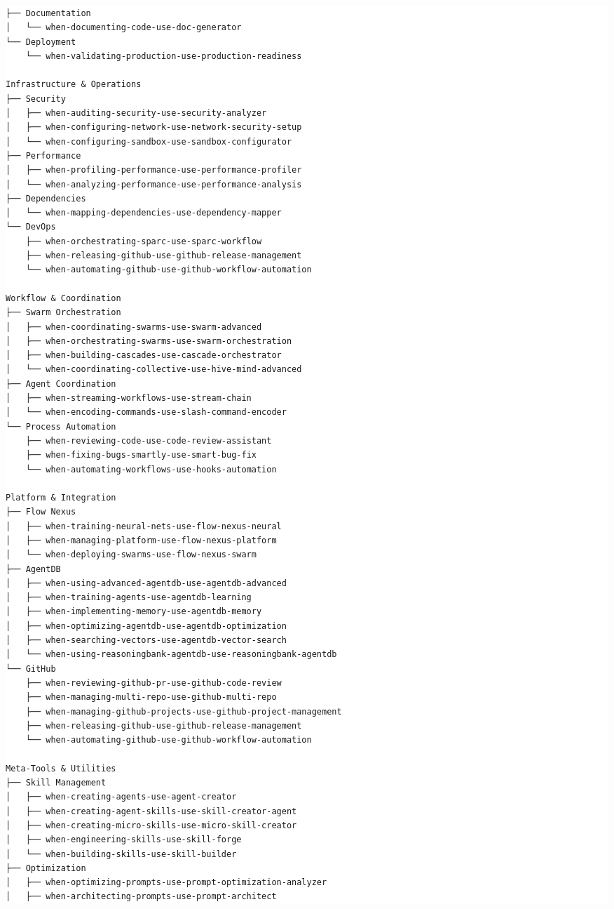 ```
├── Documentation
│   └── when-documenting-code-use-doc-generator
└── Deployment
    └── when-validating-production-use-production-readiness

Infrastructure & Operations
├── Security
│   ├── when-auditing-security-use-security-analyzer
│   ├── when-configuring-network-use-network-security-setup
│   └── when-configuring-sandbox-use-sandbox-configurator
├── Performance
│   ├── when-profiling-performance-use-performance-profiler
│   └── when-analyzing-performance-use-performance-analysis
├── Dependencies
│   └── when-mapping-dependencies-use-dependency-mapper
└── DevOps
    ├── when-orchestrating-sparc-use-sparc-workflow
    ├── when-releasing-github-use-github-release-management
    └── when-automating-github-use-github-workflow-automation

Workflow & Coordination
├── Swarm Orchestration
│   ├── when-coordinating-swarms-use-swarm-advanced
│   ├── when-orchestrating-swarms-use-swarm-orchestration
│   ├── when-building-cascades-use-cascade-orchestrator
│   └── when-coordinating-collective-use-hive-mind-advanced
├── Agent Coordination
│   ├── when-streaming-workflows-use-stream-chain
│   └── when-encoding-commands-use-slash-command-encoder
└── Process Automation
    ├── when-reviewing-code-use-code-review-assistant
    ├── when-fixing-bugs-smartly-use-smart-bug-fix
    └── when-automating-workflows-use-hooks-automation

Platform & Integration
├── Flow Nexus
│   ├── when-training-neural-nets-use-flow-nexus-neural
│   ├── when-managing-platform-use-flow-nexus-platform
│   └── when-deploying-swarms-use-flow-nexus-swarm
├── AgentDB
│   ├── when-using-advanced-agentdb-use-agentdb-advanced
│   ├── when-training-agents-use-agentdb-learning
│   ├── when-implementing-memory-use-agentdb-memory
│   ├── when-optimizing-agentdb-use-agentdb-optimization
│   ├── when-searching-vectors-use-agentdb-vector-search
│   └── when-using-reasoningbank-agentdb-use-reasoningbank-agentdb
└── GitHub
    ├── when-reviewing-github-pr-use-github-code-review
    ├── when-managing-multi-repo-use-github-multi-repo
    ├── when-managing-github-projects-use-github-project-management
    ├── when-releasing-github-use-github-release-management
    └── when-automating-github-use-github-workflow-automation

Meta-Tools & Utilities
├── Skill Management
│   ├── when-creating-agents-use-agent-creator
│   ├── when-creating-agent-skills-use-skill-creator-agent
│   ├── when-creating-micro-skills-use-micro-skill-creator
│   ├── when-engineering-skills-use-skill-forge
│   └── when-building-skills-use-skill-builder
├── Optimization
│   ├── when-optimizing-prompts-use-prompt-optimization-analyzer
│   ├── when-architecting-prompts-use-prompt-architect
```